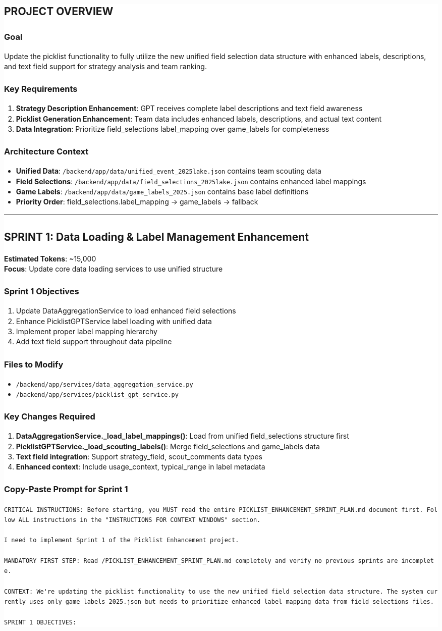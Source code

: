 
## PROJECT OVERVIEW

### Goal
Update the picklist functionality to fully utilize the new unified field selection data structure with enhanced labels, descriptions, and text field support for strategy analysis and team ranking.

### Key Requirements
1. **Strategy Description Enhancement**: GPT receives complete label descriptions and text field awareness
2. **Picklist Generation Enhancement**: Team data includes enhanced labels, descriptions, and actual text content
3. **Data Integration**: Prioritize field_selections label_mapping over game_labels for completeness

### Architecture Context
- **Unified Data**: `/backend/app/data/unified_event_2025lake.json` contains team scouting data
- **Field Selections**: `/backend/app/data/field_selections_2025lake.json` contains enhanced label mappings
- **Game Labels**: `/backend/app/data/game_labels_2025.json` contains base label definitions
- **Priority Order**: field_selections.label_mapping → game_labels → fallback

---

## SPRINT 1: Data Loading & Label Management Enhancement
**Estimated Tokens**: ~15,000  
**Focus**: Update core data loading services to use unified structure

### Sprint 1 Objectives
1. Update DataAggregationService to load enhanced field selections
2. Enhance PicklistGPTService label loading with unified data
3. Implement proper label mapping hierarchy
4. Add text field support throughout data pipeline

### Files to Modify
- `/backend/app/services/data_aggregation_service.py`
- `/backend/app/services/picklist_gpt_service.py`

### Key Changes Required
1. **DataAggregationService._load_label_mappings()**: Load from unified field_selections structure first
2. **PicklistGPTService._load_scouting_labels()**: Merge field_selections and game_labels data
3. **Text field integration**: Support strategy_field, scout_comments data types
4. **Enhanced context**: Include usage_context, typical_range in label metadata

### Copy-Paste Prompt for Sprint 1
```
CRITICAL INSTRUCTIONS: Before starting, you MUST read the entire PICKLIST_ENHANCEMENT_SPRINT_PLAN.md document first. Follow ALL instructions in the "INSTRUCTIONS FOR CONTEXT WINDOWS" section.

I need to implement Sprint 1 of the Picklist Enhancement project. 

MANDATORY FIRST STEP: Read /PICKLIST_ENHANCEMENT_SPRINT_PLAN.md completely and verify no previous sprints are incomplete.

CONTEXT: We're updating the picklist functionality to use the new unified field selection data structure. The system currently uses only game_labels_2025.json but needs to prioritize enhanced label_mapping data from field_selections files.

SPRINT 1 OBJECTIVES:
```
